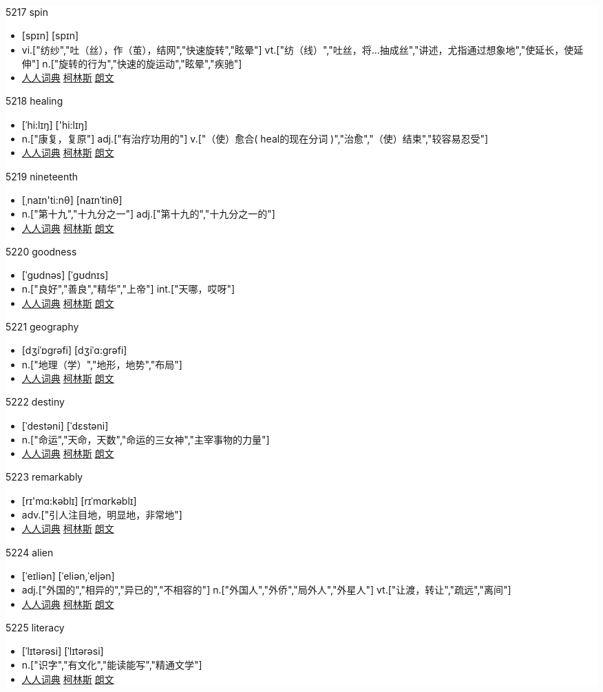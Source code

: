 5217 spin 
- [spɪn]  [spɪn] 
- vi.["纺纱","吐（丝），作（茧），结网","快速旋转","眩晕"]  vt.["纺（线）","吐丝，将…抽成丝","讲述，尤指通过想象地","使延长，使延伸"]  n.["旋转的行为","快速的旋运动","眩晕","疾驰"]   
- [人人词典](https://www.91dict.com/words?w=spin) [柯林斯](https://www.collinsdictionary.com/zh/dictionary/english/spin) [朗文](https://www.ldoceonline.com/dictionary/spin) 

5218 healing 
- [ˈhi:lɪŋ]  ['hi:lɪŋ] 
- n.["康复，复原"]  adj.["有治疗功用的"]  v.["（使）愈合( heal的现在分词 )","治愈","（使）结束","较容易忍受"]   
- [人人词典](https://www.91dict.com/words?w=healing) [柯林斯](https://www.collinsdictionary.com/zh/dictionary/english/healing) [朗文](https://www.ldoceonline.com/dictionary/healing) 

5219 nineteenth 
- [ˌnaɪn'ti:nθ]  [naɪnˈtinθ] 
- n.["第十九","十九分之一"]  adj.["第十九的","十九分之一的"]   
- [人人词典](https://www.91dict.com/words?w=nineteenth) [柯林斯](https://www.collinsdictionary.com/zh/dictionary/english/nineteenth) [朗文](https://www.ldoceonline.com/dictionary/nineteenth) 

5220 goodness 
- [ˈgʊdnəs]  [ˈɡʊdnɪs] 
- n.["良好","善良","精华","上帝"]  int.["天哪，哎呀"]   
- [人人词典](https://www.91dict.com/words?w=goodness) [柯林斯](https://www.collinsdictionary.com/zh/dictionary/english/goodness) [朗文](https://www.ldoceonline.com/dictionary/goodness) 

5221 geography 
- [dʒiˈɒgrəfi]  [dʒiˈɑ:grəfi] 
- n.["地理（学）","地形，地势","布局"]   
- [人人词典](https://www.91dict.com/words?w=geography) [柯林斯](https://www.collinsdictionary.com/zh/dictionary/english/geography) [朗文](https://www.ldoceonline.com/dictionary/geography) 

5222 destiny 
- [ˈdestəni]  [ˈdɛstəni] 
- n.["命运","天命，天数","命运的三女神","主宰事物的力量"]   
- [人人词典](https://www.91dict.com/words?w=destiny) [柯林斯](https://www.collinsdictionary.com/zh/dictionary/english/destiny) [朗文](https://www.ldoceonline.com/dictionary/destiny) 

5223 remarkably 
- [rɪ'mɑ:kəblɪ]  [rɪˈmɑrkəblɪ] 
- adv.["引人注目地，明显地，非常地"]   
- [人人词典](https://www.91dict.com/words?w=remarkably) [柯林斯](https://www.collinsdictionary.com/zh/dictionary/english/remarkably) [朗文](https://www.ldoceonline.com/dictionary/remarkably) 

5224 alien 
- [ˈeɪliən]  [ˈeliən,ˈeljən] 
- adj.["外国的","相异的","异已的","不相容的"]  n.["外国人","外侨","局外人","外星人"]  vt.["让渡，转让","疏远","离间"]   
- [人人词典](https://www.91dict.com/words?w=alien) [柯林斯](https://www.collinsdictionary.com/zh/dictionary/english/alien) [朗文](https://www.ldoceonline.com/dictionary/alien) 

5225 literacy 
- [ˈlɪtərəsi]  [ˈlɪtərəsi] 
- n.["识字","有文化","能读能写","精通文学"]   
- [人人词典](https://www.91dict.com/words?w=literacy) [柯林斯](https://www.collinsdictionary.com/zh/dictionary/english/literacy) [朗文](https://www.ldoceonline.com/dictionary/literacy) 
